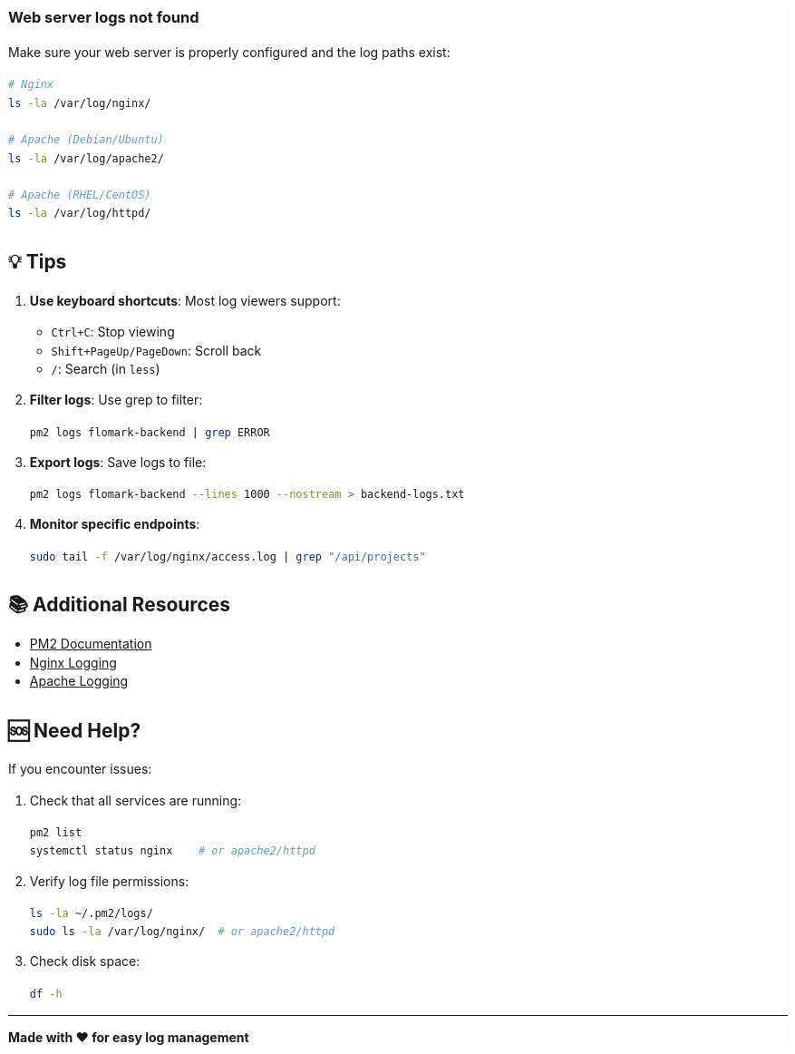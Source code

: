 ### Web server logs not found

Make sure your web server is properly configured and the log paths exist:

```bash
# Nginx
ls -la /var/log/nginx/

# Apache (Debian/Ubuntu)
ls -la /var/log/apache2/

# Apache (RHEL/CentOS)
ls -la /var/log/httpd/
```

## 💡 Tips

1. **Use keyboard shortcuts**: Most log viewers support:
   - `Ctrl+C`: Stop viewing
   - `Shift+PageUp/PageDown`: Scroll back
   - `/`: Search (in `less`)

2. **Filter logs**: Use grep to filter:
   ```bash
   pm2 logs flomark-backend | grep ERROR
   ```

3. **Export logs**: Save logs to file:
   ```bash
   pm2 logs flomark-backend --lines 1000 --nostream > backend-logs.txt
   ```

4. **Monitor specific endpoints**:
   ```bash
   sudo tail -f /var/log/nginx/access.log | grep "/api/projects"
   ```

## 📚 Additional Resources

- [PM2 Documentation](https://pm2.keymetrics.io/docs/usage/log-management/)
- [Nginx Logging](https://docs.nginx.com/nginx/admin-guide/monitoring/logging/)
- [Apache Logging](https://httpd.apache.org/docs/current/logs.html)

## 🆘 Need Help?

If you encounter issues:

1. Check that all services are running:
   ```bash
   pm2 list
   systemctl status nginx    # or apache2/httpd
   ```

2. Verify log file permissions:
   ```bash
   ls -la ~/.pm2/logs/
   sudo ls -la /var/log/nginx/  # or apache2/httpd
   ```

3. Check disk space:
   ```bash
   df -h
   ```

---

**Made with ❤️ for easy log management**

